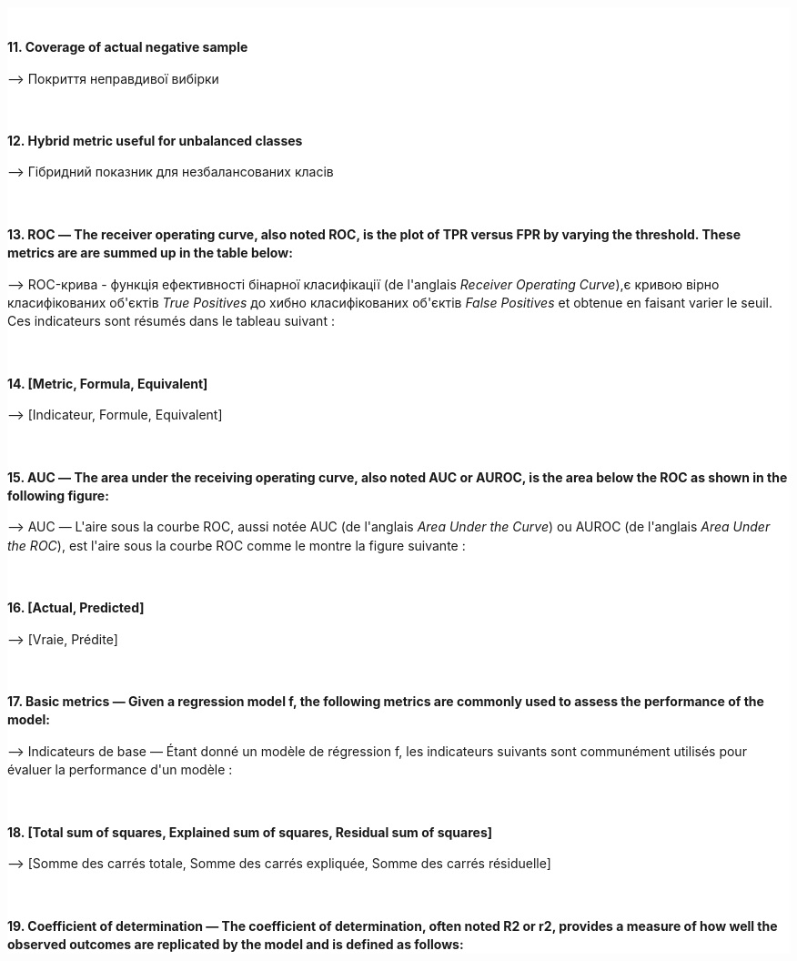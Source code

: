 <br>

**11. Coverage of actual negative sample**

&#10230; Покриття неправдивої вибірки

<br>

**12. Hybrid metric useful for unbalanced classes**

&#10230; Гібридний показник для незбалансованих класів

<br>

**13. ROC ― The receiver operating curve, also noted ROC, is the plot of TPR versus FPR by varying the threshold. These metrics are are summed up in the table below:**

&#10230; ROC-крива - функція ефективності бінарної класифікації (de l'anglais *Receiver Operating Curve*),є кривою вірно класифікованих об'єктів *True Positives* до хибно класифікованих об'єктів *False Positives* et obtenue en faisant varier le seuil. Ces indicateurs sont résumés dans le tableau suivant :

<br>

**14. [Metric, Formula, Equivalent]**

&#10230; [Indicateur, Formule, Equivalent]

<br>

**15. AUC ― The area under the receiving operating curve, also noted AUC or AUROC, is the area below the ROC as shown in the following figure:**

&#10230; AUC ― L'aire sous la courbe ROC, aussi notée AUC (de l'anglais *Area Under the Curve*) ou AUROC (de l'anglais *Area Under the ROC*), est l'aire sous la courbe ROC comme le montre la figure suivante :

<br>

**16. [Actual, Predicted]**

&#10230; [Vraie, Prédite]

<br>

**17. Basic metrics ― Given a regression model f, the following metrics are commonly used to assess the performance of the model:**

&#10230; Indicateurs de base ― Étant donné un modèle de régression f, les indicateurs suivants sont communément utilisés pour évaluer la performance d'un modèle :

<br>

**18. [Total sum of squares, Explained sum of squares, Residual sum of squares]**

&#10230; [Somme des carrés totale, Somme des carrés expliquée, Somme des carrés résiduelle]

<br>

**19. Coefficient of determination ― The coefficient of determination, often noted R2 or r2, provides a measure of how well the observed outcomes are replicated by the model and is defined as follows:**
